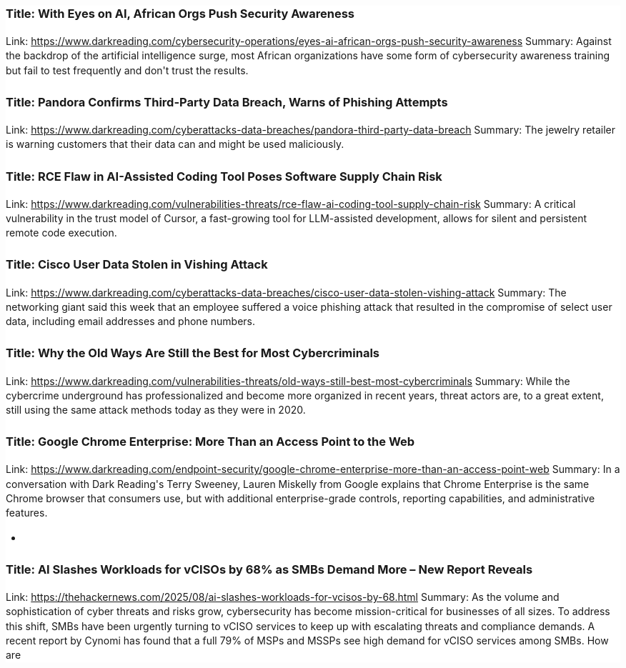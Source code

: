 ### Title: With Eyes on AI, African Orgs Push Security Awareness
Link: https://www.darkreading.com/cybersecurity-operations/eyes-ai-african-orgs-push-security-awareness
Summary: Against the backdrop of the artificial intelligence surge, most African organizations have some form of cybersecurity awareness training but fail to test frequently and don't trust the results.

### Title: Pandora Confirms Third-Party Data Breach, Warns of Phishing Attempts
Link: https://www.darkreading.com/cyberattacks-data-breaches/pandora-third-party-data-breach
Summary: The jewelry retailer is warning customers that their data can and might be used maliciously.

### Title: RCE Flaw in AI-Assisted Coding Tool Poses Software Supply Chain Risk
Link: https://www.darkreading.com/vulnerabilities-threats/rce-flaw-ai-coding-tool-supply-chain-risk
Summary: A critical vulnerability in the trust model of Cursor, a fast-growing tool for LLM-assisted development, allows for silent and persistent remote code execution.

### Title: Cisco User Data Stolen in Vishing Attack
Link: https://www.darkreading.com/cyberattacks-data-breaches/cisco-user-data-stolen-vishing-attack
Summary: The networking giant said this week that an employee suffered a voice phishing attack that resulted in the compromise of select user data, including email addresses and phone numbers.

### Title: Why the Old Ways Are Still the Best for Most Cybercriminals
Link: https://www.darkreading.com/vulnerabilities-threats/old-ways-still-best-most-cybercriminals
Summary: While the cybercrime underground has professionalized and become more organized in recent years, threat actors are, to a great extent, still using the same attack methods today as they were in 2020.

### Title: Google Chrome Enterprise: More Than an Access Point to the Web
Link: https://www.darkreading.com/endpoint-security/google-chrome-enterprise-more-than-an-access-point-web
Summary: In a conversation with Dark Reading's Terry Sweeney, Lauren Miskelly from Google explains that Chrome Enterprise is the same Chrome browser that consumers use, but with additional enterprise-grade controls, reporting capabilities, and administrative features.

 - 
### Title: AI Slashes Workloads for vCISOs by 68% as SMBs Demand More – New Report Reveals
Link: https://thehackernews.com/2025/08/ai-slashes-workloads-for-vcisos-by-68.html
Summary: As the volume and sophistication of cyber threats and risks grow, cybersecurity has become mission-critical for businesses of all sizes. To address this shift, SMBs have been urgently turning to vCISO services to keep up with escalating threats and compliance demands. A recent report by Cynomi has found that a full 79% of MSPs and MSSPs see high demand for vCISO services among SMBs.
How are
